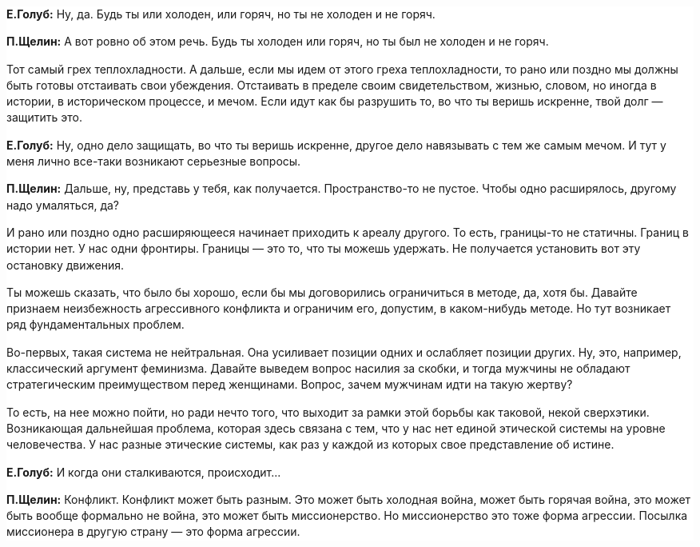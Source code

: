 **Е.Голуб:**
Ну, да.
Будь ты или холоден, или горяч, но ты не холоден и не горяч.

**П.Щелин:**
А вот ровно об этом речь.
Будь ты холоден или горяч, но ты был не холоден и не горяч.

Тот самый грех теплохладности.
А дальше, если мы идем от этого греха теплохладности, то рано или поздно мы должны быть готовы отстаивать свои убеждения.
Отстаивать в пределе своим свидетельством, жизнью, словом, но иногда в истории, в историческом процессе, и мечом.
Если идут как бы разрушить то, во что ты веришь искренне, твой долг — защитить это.

**Е.Голуб:**
Ну, одно дело защищать, во что ты веришь искренне, другое дело навязывать с тем же самым мечом.
И тут у меня лично все-таки возникают серьезные вопросы.

**П.Щелин:**
Дальше, ну, представь у тебя, как получается.
Пространство-то не пустое.
Чтобы одно расширялось, другому надо умаляться, да?

И рано или поздно одно расширяющееся начинает приходить к ареалу другого.
То есть, границы-то не статичны.
Границ в истории нет.
У нас одни фронтиры.
Границы — это то, что ты можешь удержать.
Не получается установить вот эту остановку движения.

Ты можешь сказать, что было бы хорошо, если бы мы договорились ограничиться в методе, да, хотя бы.
Давайте признаем неизбежность агрессивного конфликта и ограничим его, допустим, в каком-нибудь методе.
Но тут возникает ряд фундаментальных проблем.

Во-первых, такая система не нейтральная.
Она усиливает позиции одних и ослабляет позиции других.
Ну, это, например, классический аргумент феминизма.
Давайте выведем вопрос насилия за скобки, и тогда мужчины не обладают стратегическим преимуществом перед женщинами.
Вопрос, зачем мужчинам идти на такую жертву?

То есть, на нее можно пойти, но ради нечто того, что выходит за рамки этой борьбы как таковой, некой сверхэтики.
Возникающая дальнейшая проблема, которая здесь связана с тем, что у нас нет единой этической системы на уровне человечества.
У нас разные этические системы, как раз у каждой из которых свое представление об истине.

**Е.Голуб:**
И когда они сталкиваются, происходит...

**П.Щелин:**
Конфликт.
Конфликт может быть разным.
Это может быть холодная война, может быть горячая война, это может быть вообще формально не война, это может быть миссионерство.
Но миссионерство это тоже форма агрессии.
Посылка миссионера в другую страну — это форма агрессии.
